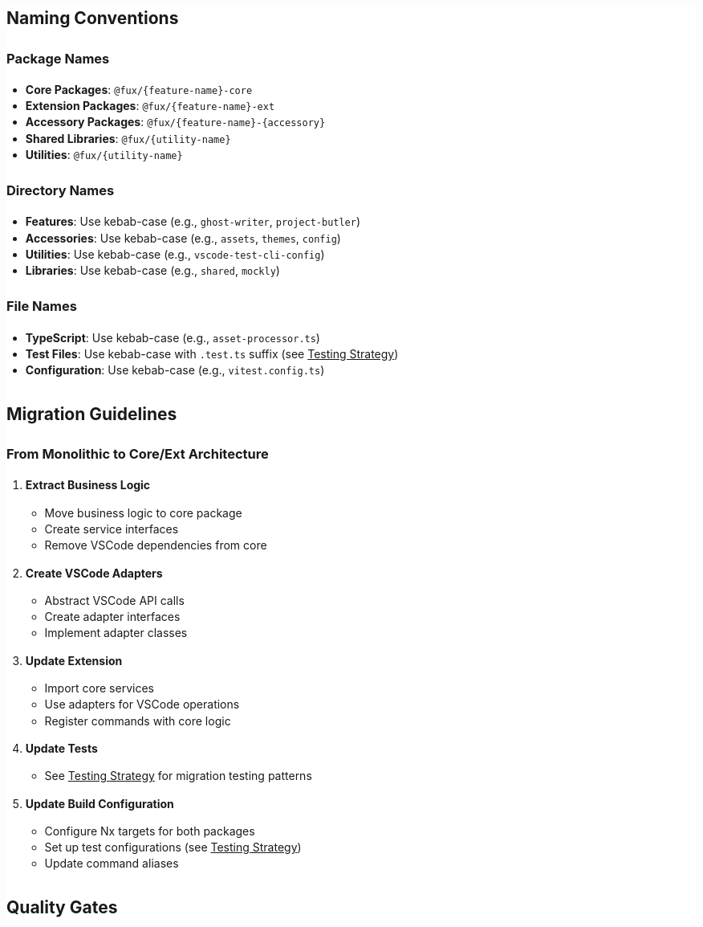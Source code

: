 ## Naming Conventions

### **Package Names**

- **Core Packages**: `@fux/{feature-name}-core`
- **Extension Packages**: `@fux/{feature-name}-ext`
- **Accessory Packages**: `@fux/{feature-name}-{accessory}`
- **Shared Libraries**: `@fux/{utility-name}`
- **Utilities**: `@fux/{utility-name}`

### **Directory Names**

- **Features**: Use kebab-case (e.g., `ghost-writer`, `project-butler`)
- **Accessories**: Use kebab-case (e.g., `assets`, `themes`, `config`)
- **Utilities**: Use kebab-case (e.g., `vscode-test-cli-config`)
- **Libraries**: Use kebab-case (e.g., `shared`, `mockly`)

### **File Names**

- **TypeScript**: Use kebab-case (e.g., `asset-processor.ts`)
- **Test Files**: Use kebab-case with `.test.ts` suffix (see [Testing Strategy](../testing/_Testing-Strategy.md))
- **Configuration**: Use kebab-case (e.g., `vitest.config.ts`)

## Migration Guidelines

### **From Monolithic to Core/Ext Architecture**

1. **Extract Business Logic**
    - Move business logic to core package
    - Create service interfaces
    - Remove VSCode dependencies from core

2. **Create VSCode Adapters**
    - Abstract VSCode API calls
    - Create adapter interfaces
    - Implement adapter classes

3. **Update Extension**
    - Import core services
    - Use adapters for VSCode operations
    - Register commands with core logic

4. **Update Tests**
    - See [Testing Strategy](../testing/_Testing-Strategy.md) for migration testing patterns

5. **Update Build Configuration**
    - Configure Nx targets for both packages
    - Set up test configurations (see [Testing Strategy](../testing/_Testing-Strategy.md))
    - Update command aliases

## Quality Gates
